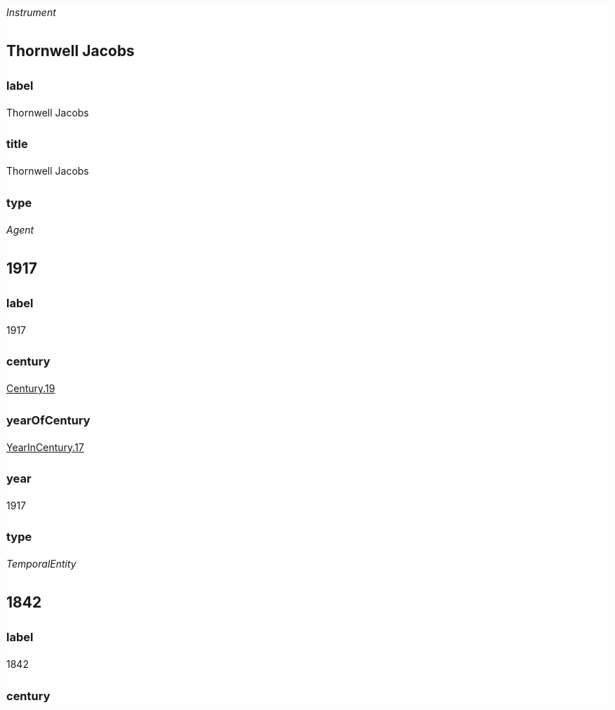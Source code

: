 
*Instrument*

## Thornwell Jacobs

### label


Thornwell Jacobs

### title


Thornwell Jacobs

### type


*Agent*

## 1917

### label


1917

### century


[Century.19](#Century.19)

### yearOfCentury


[YearInCentury.17](#YearInCentury.17)

### year


1917

### type


*TemporalEntity*

## 1842

### label


1842

### century
